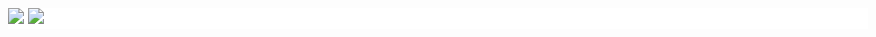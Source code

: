 <img src="https://github.com/hyeah0/Node.js/blob/main/04_Express/img/multer_fileUpload01.png" width="100%">
<img src="https://github.com/hyeah0/Node.js/blob/main/04_Express/img/multer_fileUpload02.png" width="100%">

